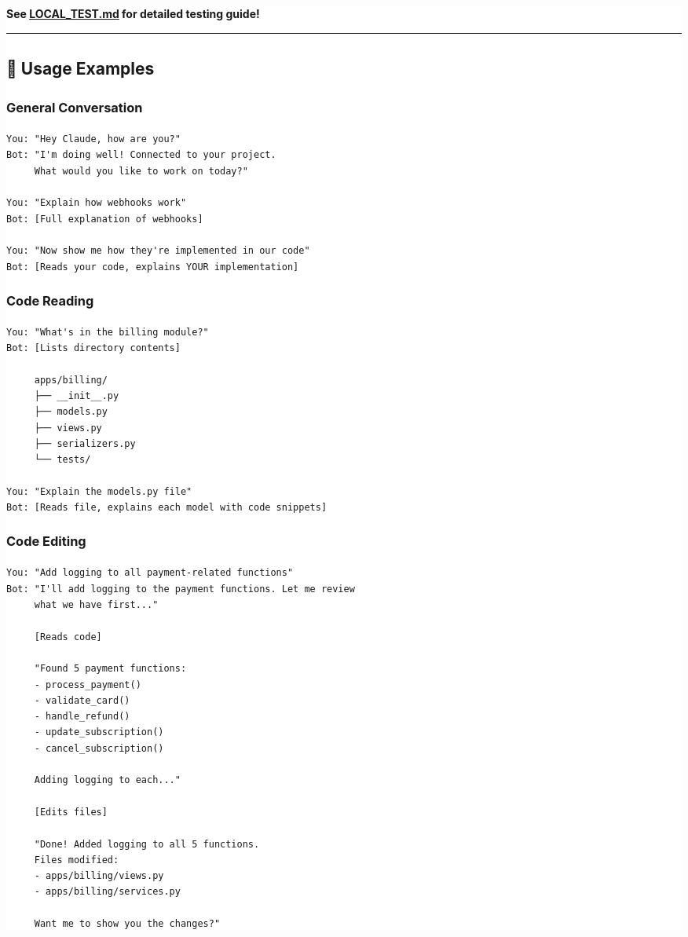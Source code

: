 **See [LOCAL_TEST.md](LOCAL_TEST.md) for detailed testing guide!**

---

## 📱 Usage Examples

### General Conversation

```
You: "Hey Claude, how are you?"
Bot: "I'm doing well! Connected to your project.
     What would you like to work on today?"

You: "Explain how webhooks work"
Bot: [Full explanation of webhooks]

You: "Now show me how they're implemented in our code"
Bot: [Reads your code, explains YOUR implementation]
```

### Code Reading

```
You: "What's in the billing module?"
Bot: [Lists directory contents]

     apps/billing/
     ├── __init__.py
     ├── models.py
     ├── views.py
     ├── serializers.py
     └── tests/

You: "Explain the models.py file"
Bot: [Reads file, explains each model with code snippets]
```

### Code Editing

```
You: "Add logging to all payment-related functions"
Bot: "I'll add logging to the payment functions. Let me review
     what we have first..."

     [Reads code]

     "Found 5 payment functions:
     - process_payment()
     - validate_card()
     - handle_refund()
     - update_subscription()
     - cancel_subscription()

     Adding logging to each..."

     [Edits files]

     "Done! Added logging to all 5 functions.
     Files modified:
     - apps/billing/views.py
     - apps/billing/services.py

     Want me to show you the changes?"
```
